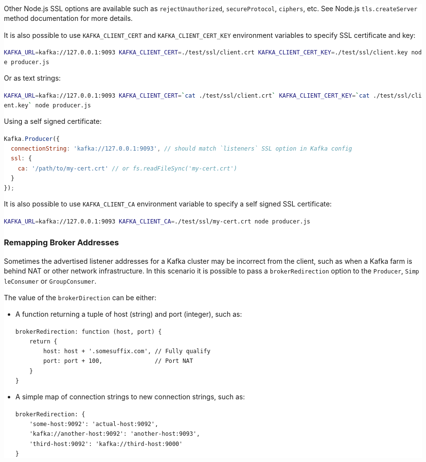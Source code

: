 Other Node.js SSL options are available such as `rejectUnauthorized`, `secureProtocol`, `ciphers`, etc. See Node.js `tls.createServer` method documentation for more details.

It is also possible to use `KAFKA_CLIENT_CERT` and `KAFKA_CLIENT_CERT_KEY` environment variables to specify SSL certificate and key:

```bash
KAFKA_URL=kafka://127.0.0.1:9093 KAFKA_CLIENT_CERT=./test/ssl/client.crt KAFKA_CLIENT_CERT_KEY=./test/ssl/client.key node producer.js
```

Or as text strings:

```bash
KAFKA_URL=kafka://127.0.0.1:9093 KAFKA_CLIENT_CERT=`cat ./test/ssl/client.crt` KAFKA_CLIENT_CERT_KEY=`cat ./test/ssl/client.key` node producer.js
```

Using a self signed certificate:

```javascript
Kafka.Producer({
  connectionString: 'kafka://127.0.0.1:9093', // should match `listeners` SSL option in Kafka config
  ssl: {
    ca: '/path/to/my-cert.crt' // or fs.readFileSync('my-cert.crt')
  }
});
```

It is also possible to use `KAFKA_CLIENT_CA` environment variable to specify a self signed SSL certificate:

```bash
KAFKA_URL=kafka://127.0.0.1:9093 KAFKA_CLIENT_CA=./test/ssl/my-cert.crt node producer.js
```

### Remapping Broker Addresses
Sometimes the advertised listener addresses for a Kafka cluster may be incorrect from the client,
such as when a Kafka farm is behind NAT or other network infrastructure. In this scenario it is
possible to pass a `brokerRedirection` option to the `Producer`, `SimpleConsumer` or `GroupConsumer`.

The value of the `brokerDirection` can be either:

  - A function returning a tuple of host (string) and port (integer), such as:

        brokerRedirection: function (host, port) {
            return {
                host: host + '.somesuffix.com', // Fully qualify
                port: port + 100,               // Port NAT
            }
        }

  - A simple map of connection strings to new connection strings, such as:

        brokerRedirection: {
            'some-host:9092': 'actual-host:9092',
            'kafka://another-host:9092': 'another-host:9093',
            'third-host:9092': 'kafka://third-host:9000'
        }
